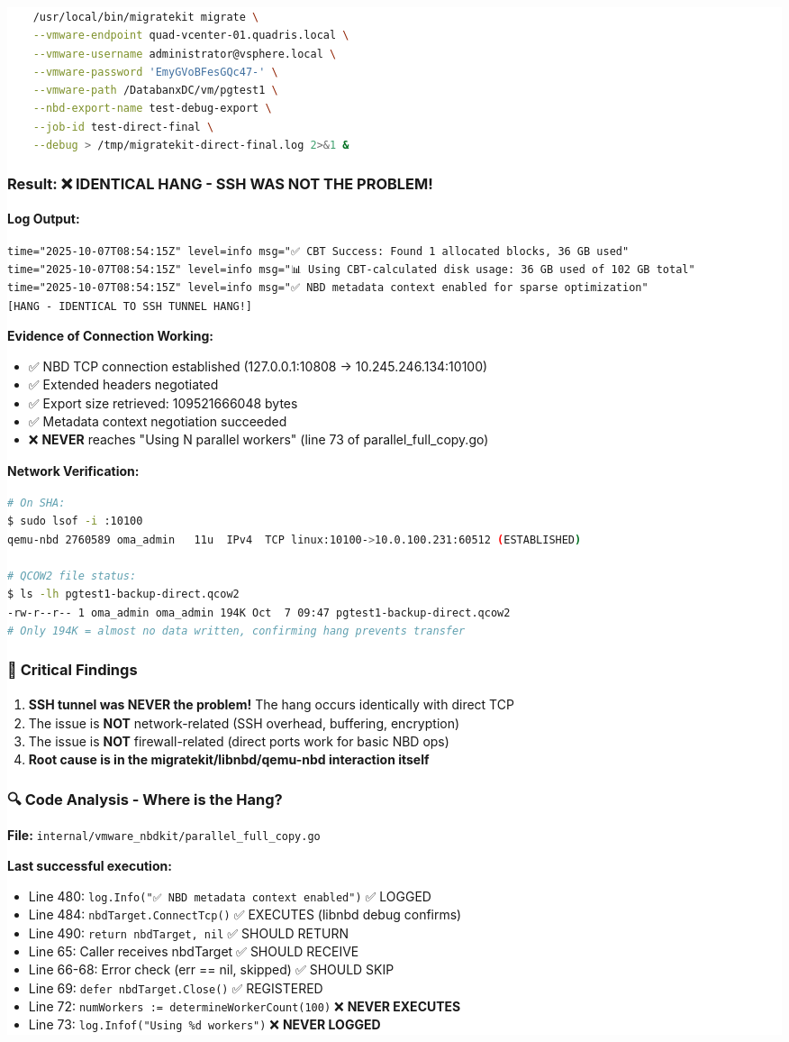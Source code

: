 ```bash
    /usr/local/bin/migratekit migrate \
    --vmware-endpoint quad-vcenter-01.quadris.local \
    --vmware-username administrator@vsphere.local \
    --vmware-password 'EmyGVoBFesGQc47-' \
    --vmware-path /DatabanxDC/vm/pgtest1 \
    --nbd-export-name test-debug-export \
    --job-id test-direct-final \
    --debug > /tmp/migratekit-direct-final.log 2>&1 &
```

### Result: ❌ **IDENTICAL HANG - SSH WAS NOT THE PROBLEM!**

**Log Output:**
```
time="2025-10-07T08:54:15Z" level=info msg="✅ CBT Success: Found 1 allocated blocks, 36 GB used"
time="2025-10-07T08:54:15Z" level=info msg="📊 Using CBT-calculated disk usage: 36 GB used of 102 GB total"
time="2025-10-07T08:54:15Z" level=info msg="✅ NBD metadata context enabled for sparse optimization"
[HANG - IDENTICAL TO SSH TUNNEL HANG!]
```

**Evidence of Connection Working:**
- ✅ NBD TCP connection established (127.0.0.1:10808 → 10.245.246.134:10100)
- ✅ Extended headers negotiated
- ✅ Export size retrieved: 109521666048 bytes
- ✅ Metadata context negotiation succeeded
- ❌ **NEVER** reaches "Using N parallel workers" (line 73 of parallel_full_copy.go)

**Network Verification:**
```bash
# On SHA:
$ sudo lsof -i :10100
qemu-nbd 2760589 oma_admin   11u  IPv4  TCP linux:10100->10.0.100.231:60512 (ESTABLISHED)

# QCOW2 file status:
$ ls -lh pgtest1-backup-direct.qcow2
-rw-r--r-- 1 oma_admin oma_admin 194K Oct  7 09:47 pgtest1-backup-direct.qcow2
# Only 194K = almost no data written, confirming hang prevents transfer
```

### 🎯 **Critical Findings**

1. **SSH tunnel was NEVER the problem!** The hang occurs identically with direct TCP
2. The issue is **NOT** network-related (SSH overhead, buffering, encryption)
3. The issue is **NOT** firewall-related (direct ports work for basic NBD ops)
4. **Root cause is in the migratekit/libnbd/qemu-nbd interaction itself**

### 🔍 **Code Analysis - Where is the Hang?**

**File:** `internal/vmware_nbdkit/parallel_full_copy.go`

**Last successful execution:**
- Line 480: `log.Info("✅ NBD metadata context enabled")` ✅ LOGGED
- Line 484: `nbdTarget.ConnectTcp()` ✅ EXECUTES (libnbd debug confirms)
- Line 490: `return nbdTarget, nil` ✅ SHOULD RETURN
- Line 65: Caller receives nbdTarget ✅ SHOULD RECEIVE
- Line 66-68: Error check (err == nil, skipped) ✅ SHOULD SKIP
- Line 69: `defer nbdTarget.Close()` ✅ REGISTERED
- Line 72: `numWorkers := determineWorkerCount(100)` ❌ **NEVER EXECUTES**
- Line 73: `log.Infof("Using %d workers")` ❌ **NEVER LOGGED**
